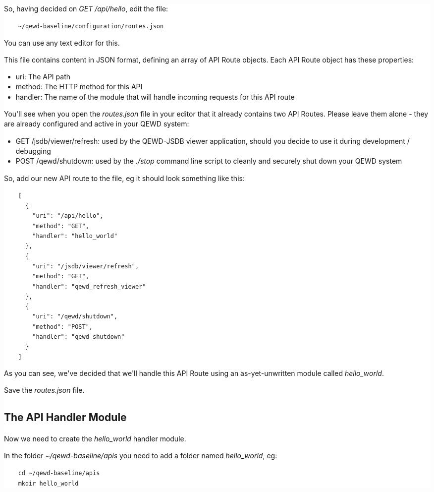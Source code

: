 
So, having decided on *GET /api/hello*, edit the file:


        ~/qewd-baseline/configuration/routes.json

You can use any text editor for this.

This file contains content in JSON format, defining an array of API Route objects.  Each
API Route object has these properties:

- uri: The API path
- method: The HTTP method for this API
- handler: The name of the module that will handle incoming requests for this API route

You'll see when you open the *routes.json* file in your editor that it already contains two
API Routes.  Please leave them alone - they are already configured and active in your QEWD
system:

- GET /jsdb/viewer/refresh:  used by the QEWD-JSDB viewer application, should you decide to use
 it during development / debugging
- POST /qewd/shutdown: used by the *./stop* command line script to cleanly and securely shut down
your QEWD system

So, add our new API route to the file, eg it should look something like this:

        [
          {
            "uri": "/api/hello",
            "method": "GET",
            "handler": "hello_world"
          },
          {
            "uri": "/jsdb/viewer/refresh",
            "method": "GET",
            "handler": "qewd_refresh_viewer"
          },
          {
            "uri": "/qewd/shutdown",
            "method": "POST",
            "handler": "qewd_shutdown"
          }
        ]

As you can see, we've decided that we'll handle this API Route using an as-yet-unwritten 
module called *hello\_world*.

Save the *routes.json* file.


## The API Handler Module

Now we need to create the *hello\_world* handler module.

In the folder *~/qewd-baseline/apis* you need to add a folder named *hello\_world*, eg:

        cd ~/qewd-baseline/apis
        mkdir hello_world
